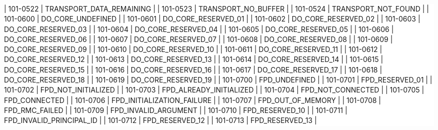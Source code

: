 | 101-0522 | TRANSPORT_DATA_REMAINING |
| 101-0523 | TRANSPORT_NO_BUFFER |
| 101-0524 | TRANSPORT_NOT_FOUND |
| 101-0600 | DO_CORE_UNDEFINED |
| 101-0601 | DO_CORE_RESERVED_01 |
| 101-0602 | DO_CORE_RESERVED_02 |
| 101-0603 | DO_CORE_RESERVED_03 |
| 101-0604 | DO_CORE_RESERVED_04 |
| 101-0605 | DO_CORE_RESERVED_05 |
| 101-0606 | DO_CORE_RESERVED_06 |
| 101-0607 | DO_CORE_RESERVED_07 |
| 101-0608 | DO_CORE_RESERVED_08 |
| 101-0609 | DO_CORE_RESERVED_09 |
| 101-0610 | DO_CORE_RESERVED_10 |
| 101-0611 | DO_CORE_RESERVED_11 |
| 101-0612 | DO_CORE_RESERVED_12 |
| 101-0613 | DO_CORE_RESERVED_13 |
| 101-0614 | DO_CORE_RESERVED_14 |
| 101-0615 | DO_CORE_RESERVED_15 |
| 101-0616 | DO_CORE_RESERVED_16 |
| 101-0617 | DO_CORE_RESERVED_17 |
| 101-0618 | DO_CORE_RESERVED_18 |
| 101-0619 | DO_CORE_RESERVED_19 |
| 101-0700 | FPD_UNDEFINED |
| 101-0701 | FPD_RESERVED_01 |
| 101-0702 | FPD_NOT_INITIALIZED |
| 101-0703 | FPD_ALREADY_INITIALIZED |
| 101-0704 | FPD_NOT_CONNECTED |
| 101-0705 | FPD_CONNECTED |
| 101-0706 | FPD_INITIALIZATION_FAILURE |
| 101-0707 | FPD_OUT_OF_MEMORY |
| 101-0708 | FPD_RMC_FAILED |
| 101-0709 | FPD_INVALID_ARGUMENT |
| 101-0710 | FPD_RESERVED_10 |
| 101-0711 | FPD_INVALID_PRINCIPAL_ID |
| 101-0712 | FPD_RESERVED_12 |
| 101-0713 | FPD_RESERVED_13 |